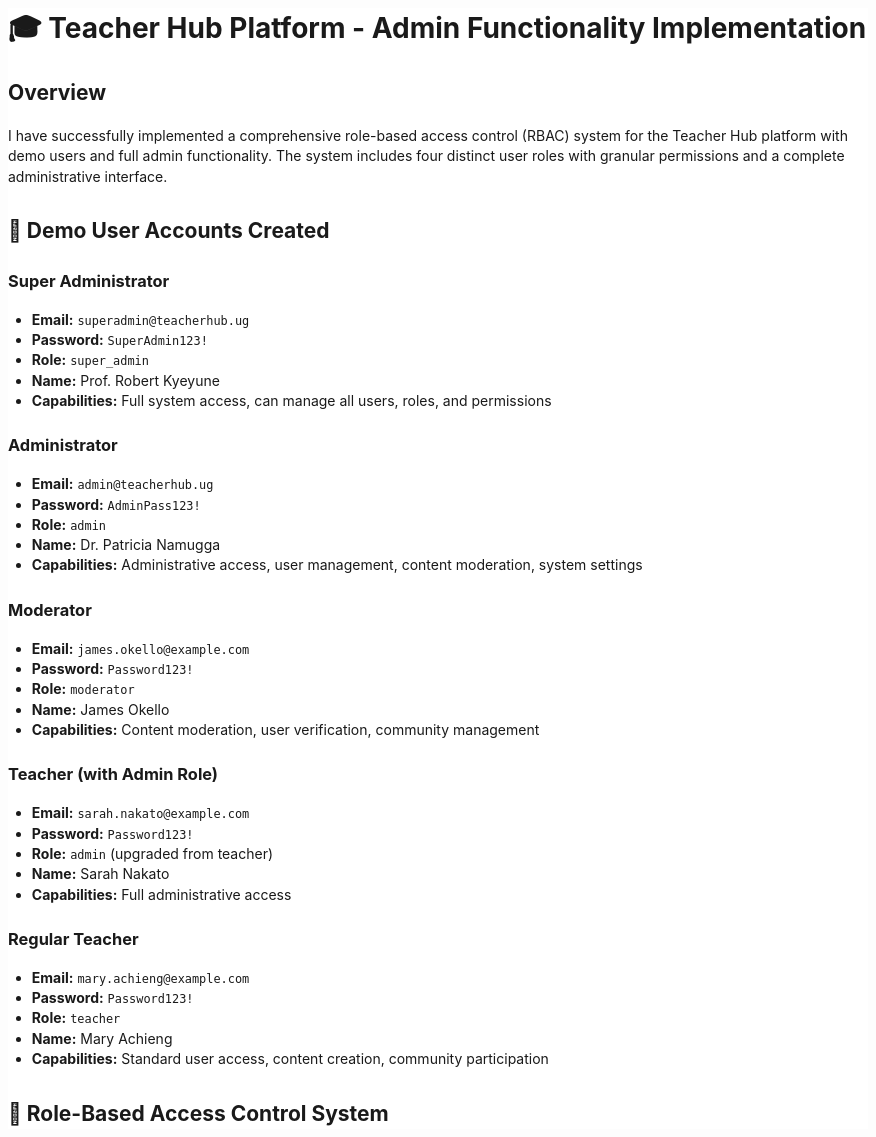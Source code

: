 # 🎓 Teacher Hub Platform - Admin Functionality Implementation

## Overview

I have successfully implemented a comprehensive role-based access control (RBAC) system for the Teacher Hub platform with demo users and full admin functionality. The system includes four distinct user roles with granular permissions and a complete administrative interface.

## 👥 Demo User Accounts Created

### Super Administrator
- **Email:** `superadmin@teacherhub.ug`
- **Password:** `SuperAdmin123!`
- **Role:** `super_admin`
- **Name:** Prof. Robert Kyeyune
- **Capabilities:** Full system access, can manage all users, roles, and permissions

### Administrator
- **Email:** `admin@teacherhub.ug`
- **Password:** `AdminPass123!`
- **Role:** `admin`
- **Name:** Dr. Patricia Namugga
- **Capabilities:** Administrative access, user management, content moderation, system settings

### Moderator
- **Email:** `james.okello@example.com`
- **Password:** `Password123!`
- **Role:** `moderator`
- **Name:** James Okello
- **Capabilities:** Content moderation, user verification, community management

### Teacher (with Admin Role)
- **Email:** `sarah.nakato@example.com`
- **Password:** `Password123!`
- **Role:** `admin` (upgraded from teacher)
- **Name:** Sarah Nakato
- **Capabilities:** Full administrative access

### Regular Teacher
- **Email:** `mary.achieng@example.com`
- **Password:** `Password123!`
- **Role:** `teacher`
- **Name:** Mary Achieng
- **Capabilities:** Standard user access, content creation, community participation

## 🔐 Role-Based Access Control System
